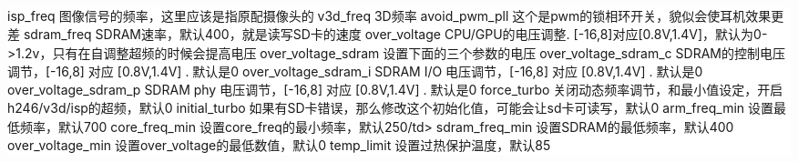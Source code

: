</tr>
<tr>
<td>isp_freq</td>
<td>图像信号的频率，这里应该是指原配摄像头的</td>
</tr>
<tr>
<td>v3d_freq</td>
<td>3D频率</td>
</tr>
<tr>
<td>avoid_pwm_pll</td>
<td>这个是pwm的锁相环开关，貌似会使耳机效果更差</td>
</tr>
<tr>
<td>sdram_freq</td>
<td>SDRAM速率，默认400，就是读写SD卡的速度</td>
</tr>
<tr>
<td>over_voltage</td>
<td>CPU/GPU的电压调整. [-16,8]对应[0.8V,1.4V]，默认为0->1.2v，只有在自调整超频的时候会提高电压
</tr>
<tr>
<td>over_voltage_sdram</td>
<td>设置下面的三个参数的电压</td>
</tr>
<tr>
<td>over_voltage_sdram_c</td>
<td>SDRAM的控制电压调节，[-16,8] 对应 [0.8V,1.4V] . 默认是0</td>
</tr>
<tr>
<td>over_voltage_sdram_i</td>
<td>SDRAM I/O 电压调节，[-16,8] 对应 [0.8V,1.4V] . 默认是0</td>
</tr>
<tr>
<td>over_voltage_sdram_p</td>
<td>SDRAM phy 电压调节，[-16,8] 对应 [0.8V,1.4V] . 默认是0</td>
</tr>
<tr>
<td>force_turbo</td>
<td>关闭动态频率调节，和最小值设定，开启h246/v3d/isp的超频，默认0</td>
</tr>
<tr>
<td>initial_turbo</td>
<td>如果有SD卡错误，那么修改这个初始化值，可能会让sd卡可读写，默认0</td>
</tr>
<tr>
<td>arm_freq_min</td>
<td>设置最低频率，默认700</td>
</tr>
<tr>
<td>core_freq_min</td>
<td>设置core_freq的最小频率，默认250/td>
</tr>
<tr>
<td>sdram_freq_min</td>
<td>设置SDRAM的最低频率，默认400</td>
</tr>
<tr>
<td>over_voltage_min</td>
<td>设置over_voltage的最低数值，默认0</td>
</tr>
<tr>
<td>temp_limit</td>
<td>设置过热保护温度，默认85</td>